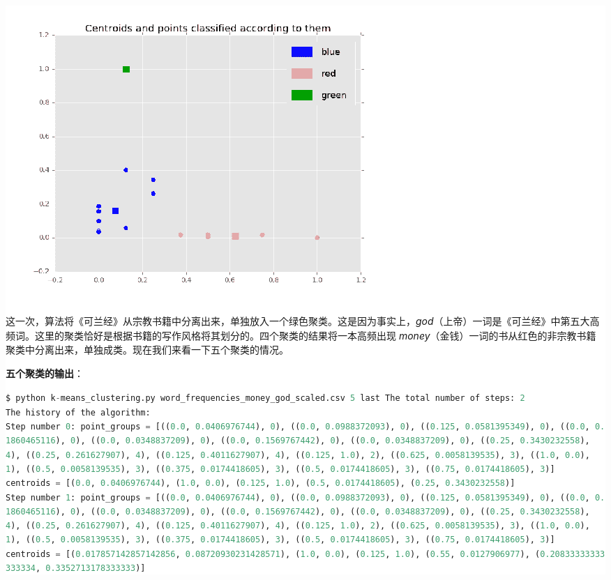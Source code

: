 ![](img/baabeb91-1761-4629-b5d2-02c942e15b85.png)

这一次，算法将《可兰经》从宗教书籍中分离出来，单独放入一个绿色聚类。这是因为事实上，*god*（上帝）一词是《可兰经》中第五大高频词。这里的聚类恰好是根据书籍的写作风格将其划分的。四个聚类的结果将一本高频出现 *money*（金钱）一词的书从红色的非宗教书籍聚类中分离出来，单独成类。现在我们来看一下五个聚类的情况。

**五个聚类的输出**：

```py
$ python k-means_clustering.py word_frequencies_money_god_scaled.csv 5 last The total number of steps: 2
The history of the algorithm:
Step number 0: point_groups = [((0.0, 0.0406976744), 0), ((0.0, 0.0988372093), 0), ((0.125, 0.0581395349), 0), ((0.0, 0.1860465116), 0), ((0.0, 0.0348837209), 0), ((0.0, 0.1569767442), 0), ((0.0, 0.0348837209), 0), ((0.25, 0.3430232558), 4), ((0.25, 0.261627907), 4), ((0.125, 0.4011627907), 4), ((0.125, 1.0), 2), ((0.625, 0.0058139535), 3), ((1.0, 0.0), 1), ((0.5, 0.0058139535), 3), ((0.375, 0.0174418605), 3), ((0.5, 0.0174418605), 3), ((0.75, 0.0174418605), 3)]
centroids = [(0.0, 0.0406976744), (1.0, 0.0), (0.125, 1.0), (0.5, 0.0174418605), (0.25, 0.3430232558)]
Step number 1: point_groups = [((0.0, 0.0406976744), 0), ((0.0, 0.0988372093), 0), ((0.125, 0.0581395349), 0), ((0.0, 0.1860465116), 0), ((0.0, 0.0348837209), 0), ((0.0, 0.1569767442), 0), ((0.0, 0.0348837209), 0), ((0.25, 0.3430232558), 4), ((0.25, 0.261627907), 4), ((0.125, 0.4011627907), 4), ((0.125, 1.0), 2), ((0.625, 0.0058139535), 3), ((1.0, 0.0), 1), ((0.5, 0.0058139535), 3), ((0.375, 0.0174418605), 3), ((0.5, 0.0174418605), 3), ((0.75, 0.0174418605), 3)]
centroids = [(0.017857142857142856, 0.08720930231428571), (1.0, 0.0), (0.125, 1.0), (0.55, 0.0127906977), (0.20833333333333334, 0.3352713178333333)]
```
